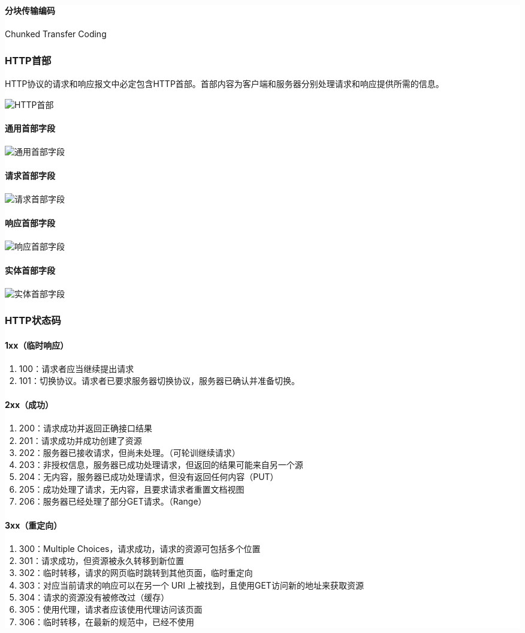 #### 分块传输编码

Chunked Transfer Coding

### HTTP首部

HTTP协议的请求和响应报文中必定包含HTTP首部。首部内容为客户端和服务器分别处理请求和响应提供所需的信息。

![HTTP首部](https://cdn.jsdelivr.net/gh/superFatDu/blogPics@main/20210519/报文首部.5hkgqftqqi80.svg)

#### 通用首部字段

![通用首部字段](https://cdn.jsdelivr.net/gh/superFatDu/blogPics@main/20210519/通用首部字段.5flyq58hxzg0.png)

#### 请求首部字段

![请求首部字段](https://cdn.jsdelivr.net/gh/superFatDu/blogPics@main/20210519/请求报文字段.2sikga81itk0.png)

#### 响应首部字段

![响应首部字段](https://cdn.jsdelivr.net/gh/superFatDu/blogPics@main/20210519/响应首部字段.5tkmfvh600c0.png)

#### 实体首部字段

![实体首部字段](https://cdn.jsdelivr.net/gh/superFatDu/blogPics@main/20210519/实体首部字段.66kx1xun6r80.png)

### HTTP状态码

#### 1xx（临时响应）

1. 100：请求者应当继续提出请求
2. 101：切换协议。请求者已要求服务器切换协议，服务器已确认并准备切换。

#### 2xx（成功）

1. 200：请求成功并返回正确接口结果
2. 201：请求成功并成功创建了资源
3. 202：服务器已接收请求，但尚未处理。（可轮训继续请求）
4. 203：非授权信息，服务器已成功处理请求，但返回的结果可能来自另一个源
5. 204：无内容，服务器已成功处理请求，但没有返回任何内容（PUT）
6. 205：成功处理了请求，无内容，且要求请求者重置文档视图
7. 206：服务器已经处理了部分GET请求。（Range）

#### 3xx（重定向）

1. 300：Multiple Choices，请求成功，请求的资源可包括多个位置
2. 301：请求成功，但资源被永久转移到新位置
3. 302：临时转移，请求的网页临时跳转到其他页面，临时重定向
4. 303：对应当前请求的响应可以在另一个 URI 上被找到，且使用GET访问新的地址来获取资源
5. 304：请求的资源没有被修改过（缓存）
6. 305：使用代理，请求者应该使用代理访问该页面
7. 306：临时转移，在最新的规范中，已经不使用
